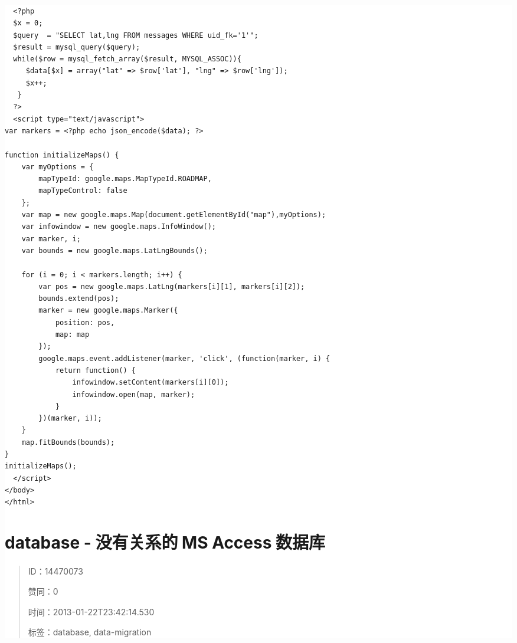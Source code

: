 ```
  <?php
  $x = 0;
  $query  = "SELECT lat,lng FROM messages WHERE uid_fk='1'";
  $result = mysql_query($query);
  while($row = mysql_fetch_array($result, MYSQL_ASSOC)){
     $data[$x] = array("lat" => $row['lat'], "lng" => $row['lng']);
     $x++;
   }
  ?>
  <script type="text/javascript">
var markers = <?php echo json_encode($data); ?>

function initializeMaps() {
    var myOptions = {
        mapTypeId: google.maps.MapTypeId.ROADMAP,
        mapTypeControl: false
    };
    var map = new google.maps.Map(document.getElementById("map"),myOptions);
    var infowindow = new google.maps.InfoWindow(); 
    var marker, i;
    var bounds = new google.maps.LatLngBounds();

    for (i = 0; i < markers.length; i++) { 
        var pos = new google.maps.LatLng(markers[i][1], markers[i][2]);
        bounds.extend(pos);
        marker = new google.maps.Marker({
            position: pos,
            map: map
        });
        google.maps.event.addListener(marker, 'click', (function(marker, i) {
            return function() {
                infowindow.setContent(markers[i][0]);
                infowindow.open(map, marker);
            }
        })(marker, i));
    }
    map.fitBounds(bounds);
}
initializeMaps();
  </script>
</body>
</html> 
```

# database - 没有关系的 MS Access 数据库

> ID：14470073
> 
> 赞同：0
> 
> 时间：2013-01-22T23:42:14.530
> 
> 标签：database, data-migration
